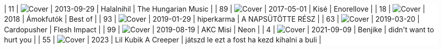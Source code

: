| 11 | ![Cover](https://i.discogs.com/sd_VHy9jOfMdavkvL2_eADsjJNh4HYMrmFaJ6E2Rvy4/rs:fit/g:sm/q:40/h:150/w:150/czM6Ly9kaXNjb2dz/LWRhdGFiYXNlLWlt/YWdlcy9SLTQ5NTM2/ODYtMTM4MDQ1MTM3/MS00MDc0LmpwZWc.jpeg) | 2013-09-29 | Halalnihil | The Hungarian Music |
| 89 | ![Cover](https://i.discogs.com/haKinF2l1BeW4L7ZZzYP-N94TvjWszBYceAqiN43S54/rs:fit/g:sm/q:40/h:150/w:150/czM6Ly9kaXNjb2dz/LWRhdGFiYXNlLWlt/YWdlcy9SLTEwNDI1/NzUzLTE0OTcxODQy/NTYtMzUyNy5qcGVn.jpeg) | 2017-05-01 | Kisé | Enorellove |
| 18 | ![Cover](https://i.discogs.com/er94gu7gqufCg2Qfp3aVfQ7vam7pJ81TwEsq1sta_wU/rs:fit/g:sm/q:40/h:150/w:150/czM6Ly9kaXNjb2dz/LWRhdGFiYXNlLWlt/YWdlcy9SLTEzMjQ2/OTE4LTE1NTA2NzEw/MTAtMjg3Ni5qcGVn.jpeg) | 2018 | Ámokfutók | Best of |
| 93 | ![Cover](https://lastfm.freetls.fastly.net/i/u/34s/0490b819265af8aa40ad6f574f7e970a.png) | 2019-01-29 | hiperkarma | A NAPSÜTÖTTE RÉSZ |
| 63 | ![Cover](https://i.discogs.com/wxdawNtkfam2c0zE-KLL6JGYejzS0r5g7Mu8CkY2SIw/rs:fit/g:sm/q:40/h:150/w:150/czM6Ly9kaXNjb2dz/LWRhdGFiYXNlLWlt/YWdlcy9SLTEzNTMy/ODYyLTE1NTYwMDg1/ODUtMzA0Mi5wbmc.jpeg) | 2019-03-20 | Cardopusher | Flesh Impact |
| 99 | ![Cover](https://i.discogs.com/lkm43nAKa-SpCd8AZLIjTmSnjpJ3rL6n_AN9VQ3ca4A/rs:fit/g:sm/q:40/h:150/w:150/czM6Ly9kaXNjb2dz/LWRhdGFiYXNlLWlt/YWdlcy9SLTE1NTIw/NjcwLTE1OTI5MjQ1/MTUtNjQ4MS5qcGVn.jpeg) | 2019-08-19 | AKC Misi | Neon |
| 4 | ![Cover](https://i.discogs.com/BVsqEe9wFnJKkLWIU_r_xLSA1S2xRfQR3N2QpYyC7mc/rs:fit/g:sm/q:40/h:150/w:150/czM6Ly9kaXNjb2dz/LWRhdGFiYXNlLWlt/YWdlcy9SLTIxMDY3/MDA2LTE2Mzc0OTg4/MTEtMjE5NC5qcGVn.jpeg) | 2021-09-09 | Benjike | didn't want to hurt you |
| 55 | ![Cover](https://i.discogs.com/ee7UyjNRBn9KbV6yCAN9WDeAZKECXu54A9o2Wsk90js/rs:fit/g:sm/q:40/h:150/w:150/czM6Ly9kaXNjb2dz/LWRhdGFiYXNlLWlt/YWdlcy9SLTI3NzQ4/NjU2LTE2OTAwMjU2/NjktOTQwNS5qcGVn.jpeg) | 2023 | Lil Kubik A Creeper | játszd le ezt a fost ha kezd kihalni a buli |